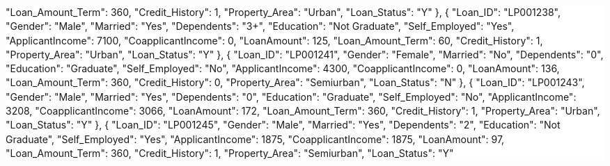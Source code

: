    "Loan_Amount_Term": 360,
   "Credit_History": 1,
   "Property_Area": "Urban",
   "Loan_Status": "Y"
 },
 {
   "Loan_ID": "LP001238",
   "Gender": "Male",
   "Married": "Yes",
   "Dependents": "3+",
   "Education": "Not Graduate",
   "Self_Employed": "Yes",
   "ApplicantIncome": 7100,
   "CoapplicantIncome": 0,
   "LoanAmount": 125,
   "Loan_Amount_Term": 60,
   "Credit_History": 1,
   "Property_Area": "Urban",
   "Loan_Status": "Y"
 },
 {
   "Loan_ID": "LP001241",
   "Gender": "Female",
   "Married": "No",
   "Dependents": "0",
   "Education": "Graduate",
   "Self_Employed": "No",
   "ApplicantIncome": 4300,
   "CoapplicantIncome": 0,
   "LoanAmount": 136,
   "Loan_Amount_Term": 360,
   "Credit_History": 0,
   "Property_Area": "Semiurban",
   "Loan_Status": "N"
 },
 {
   "Loan_ID": "LP001243",
   "Gender": "Male",
   "Married": "Yes",
   "Dependents": "0",
   "Education": "Graduate",
   "Self_Employed": "No",
   "ApplicantIncome": 3208,
   "CoapplicantIncome": 3066,
   "LoanAmount": 172,
   "Loan_Amount_Term": 360,
   "Credit_History": 1,
   "Property_Area": "Urban",
   "Loan_Status": "Y"
 },
 {
   "Loan_ID": "LP001245",
   "Gender": "Male",
   "Married": "Yes",
   "Dependents": "2",
   "Education": "Not Graduate",
   "Self_Employed": "Yes",
   "ApplicantIncome": 1875,
   "CoapplicantIncome": 1875,
   "LoanAmount": 97,
   "Loan_Amount_Term": 360,
   "Credit_History": 1,
   "Property_Area": "Semiurban",
   "Loan_Status": "Y"